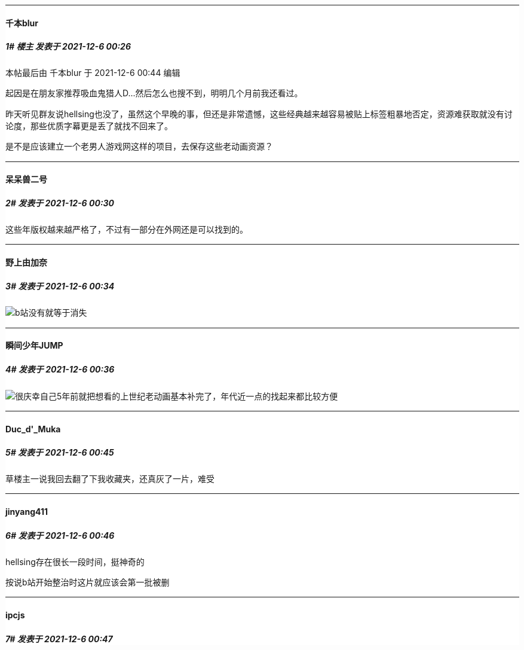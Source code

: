 

*****

####  千本blur  
##### 1#       楼主       发表于 2021-12-6 00:26

 本帖最后由 千本blur 于 2021-12-6 00:44 编辑 

起因是在朋友家推荐吸血鬼猎人D...然后怎么也搜不到，明明几个月前我还看过。

昨天听见群友说hellsing也没了，虽然这个早晚的事，但还是非常遗憾，这些经典越来越容易被贴上标签粗暴地否定，资源难获取就没有讨论度，那些优质字幕更是丢了就找不回来了。

是不是应该建立一个老男人游戏网这样的项目，去保存这些老动画资源？

*****

####  呆呆兽二号  
##### 2#       发表于 2021-12-6 00:30

这些年版权越来越严格了，不过有一部分在外网还是可以找到的。

*****

####  野上由加奈  
##### 3#       发表于 2021-12-6 00:34

<img src="https://static.saraba1st.com/image/smiley/face2017/065.png" referrerpolicy="no-referrer">b站没有就等于消失

*****

####  瞬间少年JUMP  
##### 4#       发表于 2021-12-6 00:36

<img src="https://static.saraba1st.com/image/smiley/face2017/046.png" referrerpolicy="no-referrer">很庆幸自己5年前就把想看的上世纪老动画基本补完了，年代近一点的找起来都比较方便

*****

####  Duc_d'_Muka  
##### 5#       发表于 2021-12-6 00:45

草楼主一说我回去翻了下我收藏夹，还真灰了一片，难受

*****

####  jinyang411  
##### 6#       发表于 2021-12-6 00:46

hellsing存在很长一段时间，挺神奇的

按说b站开始整治时这片就应该会第一批被删

*****

####  ipcjs  
##### 7#       发表于 2021-12-6 00:47
